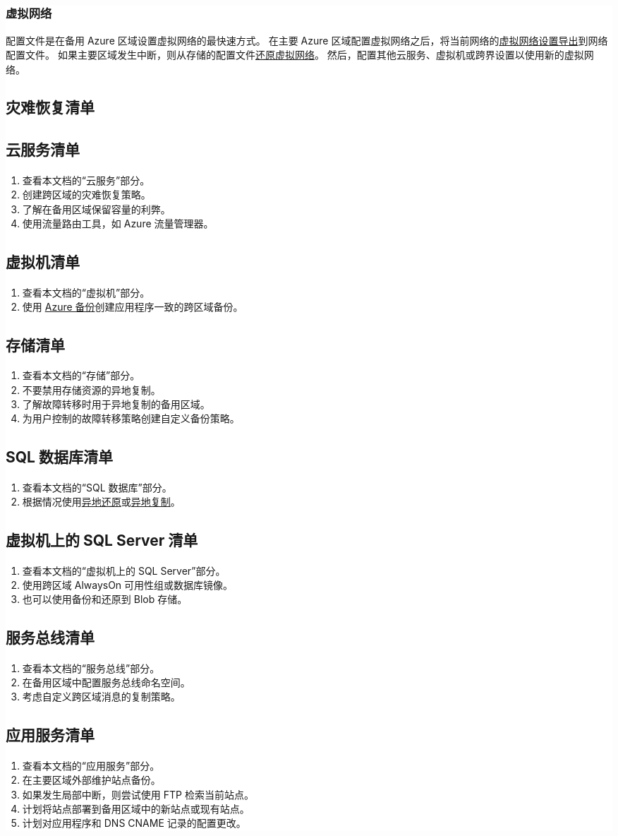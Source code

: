 ### <a name="virtual-network"></a>虚拟网络
配置文件是在备用 Azure 区域设置虚拟网络的最快速方式。 在主要 Azure 区域配置虚拟网络之后，将当前网络的[虚拟网络设置导出](/azure/virtual-network/virtual-networks-create-vnet-classic-portal/)到网络配置文件。 如果主要区域发生中断，则从存储的配置文件[还原虚拟网络](/azure/virtual-network/virtual-networks-create-vnet-classic-portal/)。 然后，配置其他云服务、虚拟机或跨界设置以使用新的虚拟网络。

## <a name="checklists-for-disaster-recovery"></a>灾难恢复清单
## <a name="cloud-services-checklist"></a>云服务清单
1. 查看本文档的“云服务”部分。
2. 创建跨区域的灾难恢复策略。
3. 了解在备用区域保留容量的利弊。
4. 使用流量路由工具，如 Azure 流量管理器。

## <a name="virtual-machines-checklist"></a>虚拟机清单
1. 查看本文档的“虚拟机”部分。
2. 使用 [Azure 备份](https://azure.microsoft.com/services/backup/)创建应用程序一致的跨区域备份。

## <a name="storage-checklist"></a>存储清单
1. 查看本文档的“存储”部分。
2. 不要禁用存储资源的异地复制。
3. 了解故障转移时用于异地复制的备用区域。
4. 为用户控制的故障转移策略创建自定义备份策略。

## <a name="sql-database-checklist"></a>SQL 数据库清单
1. 查看本文档的“SQL 数据库”部分。
2. 根据情况使用[异地还原](/azure/sql-database/sql-database-recovery-using-backups/#geo-restore)或[异地复制](/azure/sql-database/sql-database-geo-replication-overview/)。

## <a name="sql-server-on-virtual-machines-checklist"></a>虚拟机上的 SQL Server 清单
1. 查看本文档的“虚拟机上的 SQL Server”部分。
2. 使用跨区域 AlwaysOn 可用性组或数据库镜像。
3. 也可以使用备份和还原到 Blob 存储。

## <a name="service-bus-checklist"></a>服务总线清单
1. 查看本文档的“服务总线”部分。
2. 在备用区域中配置服务总线命名空间。
3. 考虑自定义跨区域消息的复制策略。

## <a name="app-service-checklist"></a>应用服务清单
1. 查看本文档的“应用服务”部分。
2. 在主要区域外部维护站点备份。
3. 如果发生局部中断，则尝试使用 FTP 检索当前站点。
4. 计划将站点部署到备用区域中的新站点或现有站点。
5. 计划对应用程序和 DNS CNAME 记录的配置更改。
